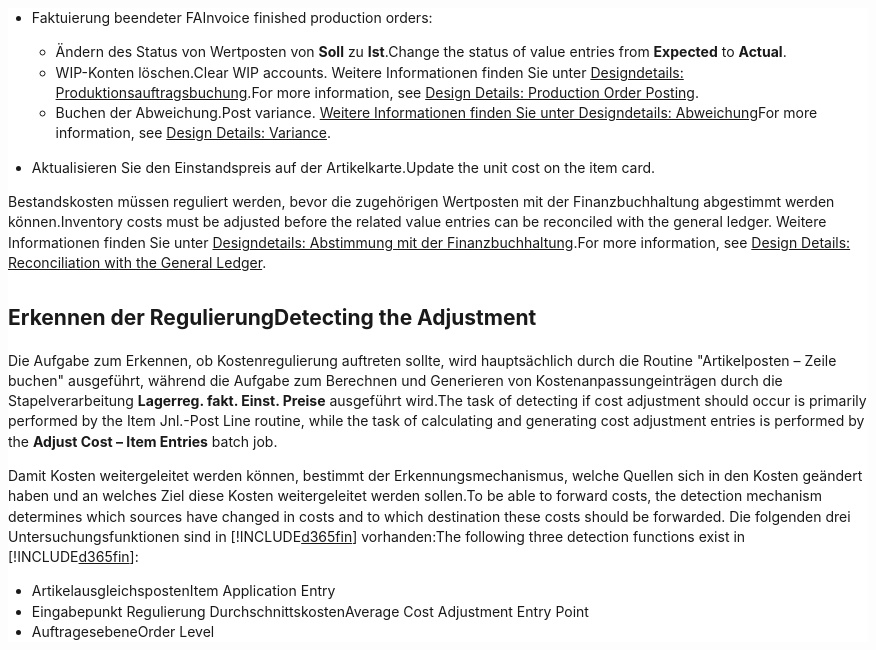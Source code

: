 * <span data-ttu-id="312e2-109">Faktuierung beendeter FA</span><span class="sxs-lookup"><span data-stu-id="312e2-109">Invoice finished production orders:</span></span>  

    * <span data-ttu-id="312e2-110">Ändern des Status von Wertposten von **Soll** zu **Ist**.</span><span class="sxs-lookup"><span data-stu-id="312e2-110">Change the status of value entries from **Expected** to **Actual**.</span></span>  
    * <span data-ttu-id="312e2-111">WIP-Konten löschen.</span><span class="sxs-lookup"><span data-stu-id="312e2-111">Clear WIP accounts.</span></span> <span data-ttu-id="312e2-112">Weitere Informationen finden Sie unter [Designdetails: Produktionsauftragsbuchung](design-details-production-order-posting.md).</span><span class="sxs-lookup"><span data-stu-id="312e2-112">For more information, see [Design Details: Production Order Posting](design-details-production-order-posting.md).</span></span>  
    * <span data-ttu-id="312e2-113">Buchen der Abweichung.</span><span class="sxs-lookup"><span data-stu-id="312e2-113">Post variance.</span></span> <span data-ttu-id="312e2-114">[Weitere Informationen finden Sie unter Designdetails: Abweichung](design-details-variance.md)</span><span class="sxs-lookup"><span data-stu-id="312e2-114">For more information, see [Design Details: Variance](design-details-variance.md).</span></span>  

* <span data-ttu-id="312e2-115">Aktualisieren Sie den Einstandspreis auf der Artikelkarte.</span><span class="sxs-lookup"><span data-stu-id="312e2-115">Update the unit cost on the item card.</span></span>  

<span data-ttu-id="312e2-116">Bestandskosten müssen reguliert werden, bevor die zugehörigen Wertposten mit der Finanzbuchhaltung abgestimmt werden können.</span><span class="sxs-lookup"><span data-stu-id="312e2-116">Inventory costs must be adjusted before the related value entries can be reconciled with the general ledger.</span></span> <span data-ttu-id="312e2-117">Weitere Informationen finden Sie unter [Designdetails: Abstimmung mit der Finanzbuchhaltung](design-details-reconciliation-with-the-general-ledger.md).</span><span class="sxs-lookup"><span data-stu-id="312e2-117">For more information, see [Design Details: Reconciliation with the General Ledger](design-details-reconciliation-with-the-general-ledger.md).</span></span>  

## <a name="detecting-the-adjustment"></a><span data-ttu-id="312e2-118">Erkennen der Regulierung</span><span class="sxs-lookup"><span data-stu-id="312e2-118">Detecting the Adjustment</span></span>  
<span data-ttu-id="312e2-119">Die Aufgabe zum Erkennen, ob Kostenregulierung auftreten sollte, wird hauptsächlich durch die Routine "Artikelposten – Zeile buchen" ausgeführt, während die Aufgabe zum Berechnen und Generieren von Kostenanpassungeinträgen durch die Stapelverarbeitung **Lagerreg. fakt. Einst. Preise** ausgeführt wird.</span><span class="sxs-lookup"><span data-stu-id="312e2-119">The task of detecting if cost adjustment should occur is primarily performed by the Item Jnl.-Post Line routine, while the task of calculating and generating cost adjustment entries is performed by the **Adjust Cost – Item Entries** batch job.</span></span>  

<span data-ttu-id="312e2-120">Damit Kosten weitergeleitet werden können, bestimmt der Erkennungsmechanismus, welche Quellen sich in den Kosten geändert haben und an welches Ziel diese Kosten weitergeleitet werden sollen.</span><span class="sxs-lookup"><span data-stu-id="312e2-120">To be able to forward costs, the detection mechanism determines which sources have changed in costs and to which destination these costs should be forwarded.</span></span> <span data-ttu-id="312e2-121">Die folgenden drei Untersuchungsfunktionen sind in [!INCLUDE[d365fin](includes/d365fin_md.md)] vorhanden:</span><span class="sxs-lookup"><span data-stu-id="312e2-121">The following three detection functions exist in [!INCLUDE[d365fin](includes/d365fin_md.md)]:</span></span>  

* <span data-ttu-id="312e2-122">Artikelausgleichsposten</span><span class="sxs-lookup"><span data-stu-id="312e2-122">Item Application Entry</span></span>  
* <span data-ttu-id="312e2-123">Eingabepunkt Regulierung Durchschnittskosten</span><span class="sxs-lookup"><span data-stu-id="312e2-123">Average Cost Adjustment Entry Point</span></span>  
* <span data-ttu-id="312e2-124">Auftragesebene</span><span class="sxs-lookup"><span data-stu-id="312e2-124">Order Level</span></span>  
